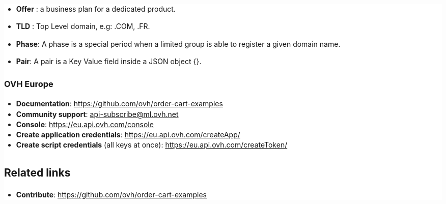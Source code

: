 - **Offer** : a business plan for a dedicated product.

- **TLD** : Top Level domain, e.g: .COM, .FR.

- **Phase**: A phase is a special period when a limited group is able to register a given domain name.

- **Pair**: A pair is a Key Value field inside a JSON object {}.

### OVH Europe

- **Documentation**: https://github.com/ovh/order-cart-examples
- **Community support**: api-subscribe@ml.ovh.net
- **Console**: https://eu.api.ovh.com/console
- **Create application credentials**: https://eu.api.ovh.com/createApp/
- **Create script credentials** (all keys at once): https://eu.api.ovh.com/createToken/

## Related links

- **Contribute**: https://github.com/ovh/order-cart-examples
